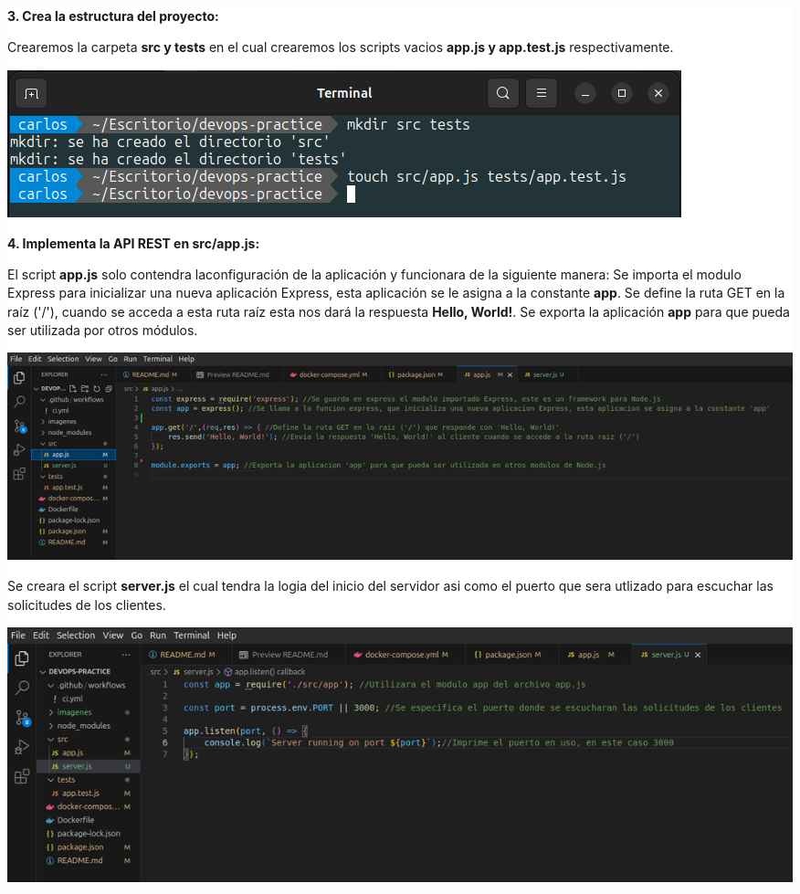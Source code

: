 <p><b>3. Crea la estructura del proyecto:</b></p>
<p>Crearemos la carpeta <b>src y tests</b> en el cual crearemos los scripts vacios <b>app.js y app.test.js</b> respectivamente.</p>

![Estructura del proyecto](./imagenes/imagen1.3.png)

<p><b>4. Implementa la API REST en src/app.js:</b></p>
<p>El script <b>app.js</b> solo contendra laconfiguración de la aplicación y funcionara de la siguiente manera: Se importa el modulo Express para inicializar una nueva aplicación Express, esta aplicación se le asigna a la constante <b>app</b>. Se define la ruta GET en la raíz ('/'), cuando se acceda a esta ruta raíz esta nos dará la respuesta <b>Hello, World!</b>. Se exporta la aplicación <b>app</b> para que pueda ser utilizada por otros módulos.</p>

![Implementación del API REST](./imagenes/actualizacionapp.png)

<p>Se creara el script <b>server.js</b> el cual tendra la logia del inicio del servidor asi como el puerto que sera utlizado para escuchar las solicitudes de los clientes.</p>

![server](./imagenes/server.png)
